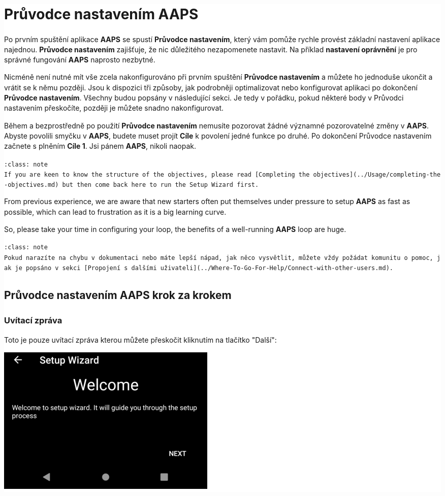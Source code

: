 # Průvodce nastavením AAPS

Po prvním spuštění aplikace **AAPS** se spustí **Průvodce nastavením**, který vám pomůže rychle provést základní nastavení aplikace najednou. **Průvodce nastavením** zajišťuje, že nic důležitého nezapomenete nastavit. Na příklad **nastavení oprávnění** je pro správné fungování **AAPS** naprosto nezbytné.

Nicméně není nutné mít vše zcela nakonfigurováno při prvním spuštění **Průvodce nastavením** a můžete ho jednoduše ukončit a vrátit se k němu později. Jsou k dispozici tři způsoby, jak podrobněji optimalizovat nebo konfigurovat aplikaci po dokončení **Průvodce nastavením**. Všechny budou popsány v následující sekci. Je tedy v pořádku, pokud některé body v Průvodci nastavením přeskočíte, později je můžete snadno nakonfigurovat.

Během a bezprostředně po použití **Průvodce nastavením** nemusíte pozorovat žádné významné pozorovatelné změny v **AAPS**. Abyste povolili smyčku v **AAPS**, budete muset projít **Cíle** k povolení jedné funkce po druhé. Po dokončení Průvodce nastavením začnete s plněním **Cíle 1**. Jsi pánem **AAPS**, nikoli naopak.

```{admonition} Preview Objectives
:class: note
If you are keen to know the structure of the objectives, please read [Completing the objectives](../Usage/completing-the-objectives.md) but then come back here to run the Setup Wizard first.

```

From previous experience, we are aware that new starters often put themselves under pressure to setup **AAPS** as fast as possible, which can lead to frustration as it is a big learning curve.

So, please take your time in configuring your loop, the benefits of a well-running **AAPS** loop are huge.

```{admonition} Ask for Help
:class: note
Pokud narazíte na chybu v dokumentaci nebo máte lepší nápad, jak něco vysvětlit, můžete vždy požádat komunitu o pomoc, jak je popsáno v sekci [Propojení s dalšími uživateli](../Where-To-Go-For-Help/Connect-with-other-users.md).
```

## Průvodce nastavením AAPS krok za krokem

### Uvítací zpráva

Toto je pouze uvítací zpráva kterou můžete přeskočit kliknutím na tlačítko "Další":

![image](../images/setup-wizard/Screenshot_20231202_125636.png)
